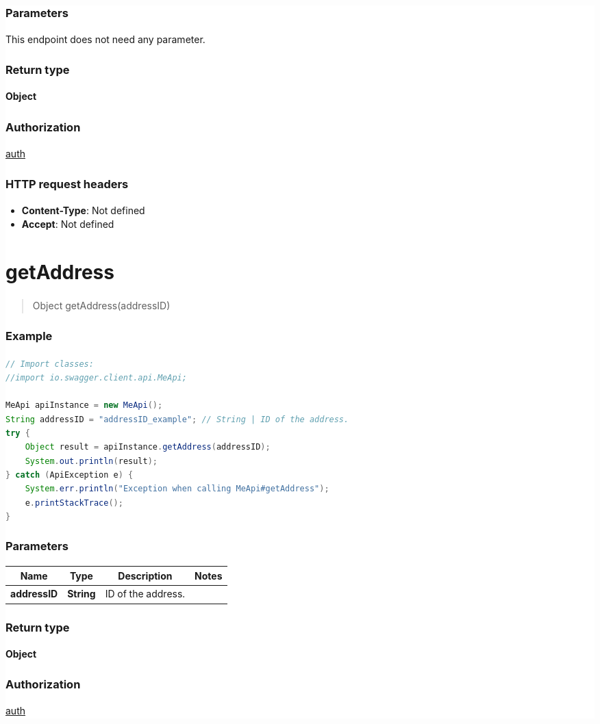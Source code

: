 ### Parameters
This endpoint does not need any parameter.

### Return type

**Object**

### Authorization

[auth](../README.md#auth)

### HTTP request headers

 - **Content-Type**: Not defined
 - **Accept**: Not defined

<a name="getAddress"></a>
# **getAddress**
> Object getAddress(addressID)



### Example
```java
// Import classes:
//import io.swagger.client.api.MeApi;

MeApi apiInstance = new MeApi();
String addressID = "addressID_example"; // String | ID of the address.
try {
    Object result = apiInstance.getAddress(addressID);
    System.out.println(result);
} catch (ApiException e) {
    System.err.println("Exception when calling MeApi#getAddress");
    e.printStackTrace();
}
```

### Parameters

Name | Type | Description  | Notes
------------- | ------------- | ------------- | -------------
 **addressID** | **String**| ID of the address. |

### Return type

**Object**

### Authorization

[auth](../README.md#auth)
